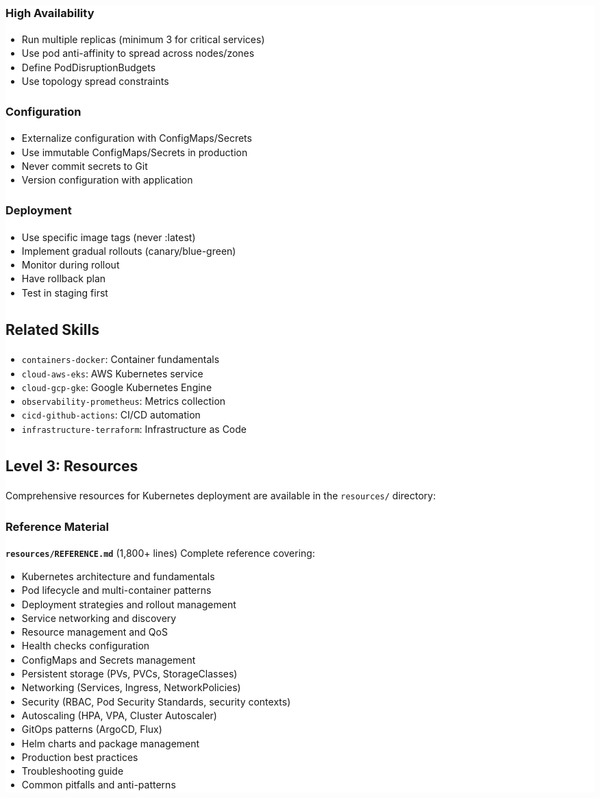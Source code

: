 ### High Availability
- Run multiple replicas (minimum 3 for critical services)
- Use pod anti-affinity to spread across nodes/zones
- Define PodDisruptionBudgets
- Use topology spread constraints

### Configuration
- Externalize configuration with ConfigMaps/Secrets
- Use immutable ConfigMaps/Secrets in production
- Never commit secrets to Git
- Version configuration with application

### Deployment
- Use specific image tags (never :latest)
- Implement gradual rollouts (canary/blue-green)
- Monitor during rollout
- Have rollback plan
- Test in staging first

## Related Skills

- `containers-docker`: Container fundamentals
- `cloud-aws-eks`: AWS Kubernetes service
- `cloud-gcp-gke`: Google Kubernetes Engine
- `observability-prometheus`: Metrics collection
- `cicd-github-actions`: CI/CD automation
- `infrastructure-terraform`: Infrastructure as Code

## Level 3: Resources

Comprehensive resources for Kubernetes deployment are available in the `resources/` directory:

### Reference Material

**`resources/REFERENCE.md`** (1,800+ lines)
Complete reference covering:
- Kubernetes architecture and fundamentals
- Pod lifecycle and multi-container patterns
- Deployment strategies and rollout management
- Service networking and discovery
- Resource management and QoS
- Health checks configuration
- ConfigMaps and Secrets management
- Persistent storage (PVs, PVCs, StorageClasses)
- Networking (Services, Ingress, NetworkPolicies)
- Security (RBAC, Pod Security Standards, security contexts)
- Autoscaling (HPA, VPA, Cluster Autoscaler)
- GitOps patterns (ArgoCD, Flux)
- Helm charts and package management
- Production best practices
- Troubleshooting guide
- Common pitfalls and anti-patterns
